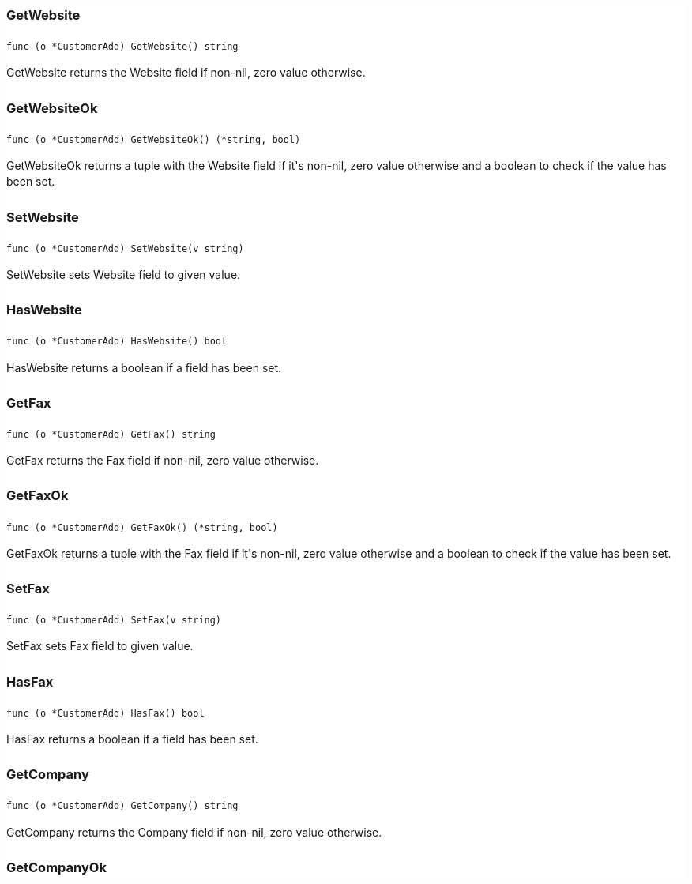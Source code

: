 ### GetWebsite

`func (o *CustomerAdd) GetWebsite() string`

GetWebsite returns the Website field if non-nil, zero value otherwise.

### GetWebsiteOk

`func (o *CustomerAdd) GetWebsiteOk() (*string, bool)`

GetWebsiteOk returns a tuple with the Website field if it's non-nil, zero value otherwise
and a boolean to check if the value has been set.

### SetWebsite

`func (o *CustomerAdd) SetWebsite(v string)`

SetWebsite sets Website field to given value.

### HasWebsite

`func (o *CustomerAdd) HasWebsite() bool`

HasWebsite returns a boolean if a field has been set.

### GetFax

`func (o *CustomerAdd) GetFax() string`

GetFax returns the Fax field if non-nil, zero value otherwise.

### GetFaxOk

`func (o *CustomerAdd) GetFaxOk() (*string, bool)`

GetFaxOk returns a tuple with the Fax field if it's non-nil, zero value otherwise
and a boolean to check if the value has been set.

### SetFax

`func (o *CustomerAdd) SetFax(v string)`

SetFax sets Fax field to given value.

### HasFax

`func (o *CustomerAdd) HasFax() bool`

HasFax returns a boolean if a field has been set.

### GetCompany

`func (o *CustomerAdd) GetCompany() string`

GetCompany returns the Company field if non-nil, zero value otherwise.

### GetCompanyOk
